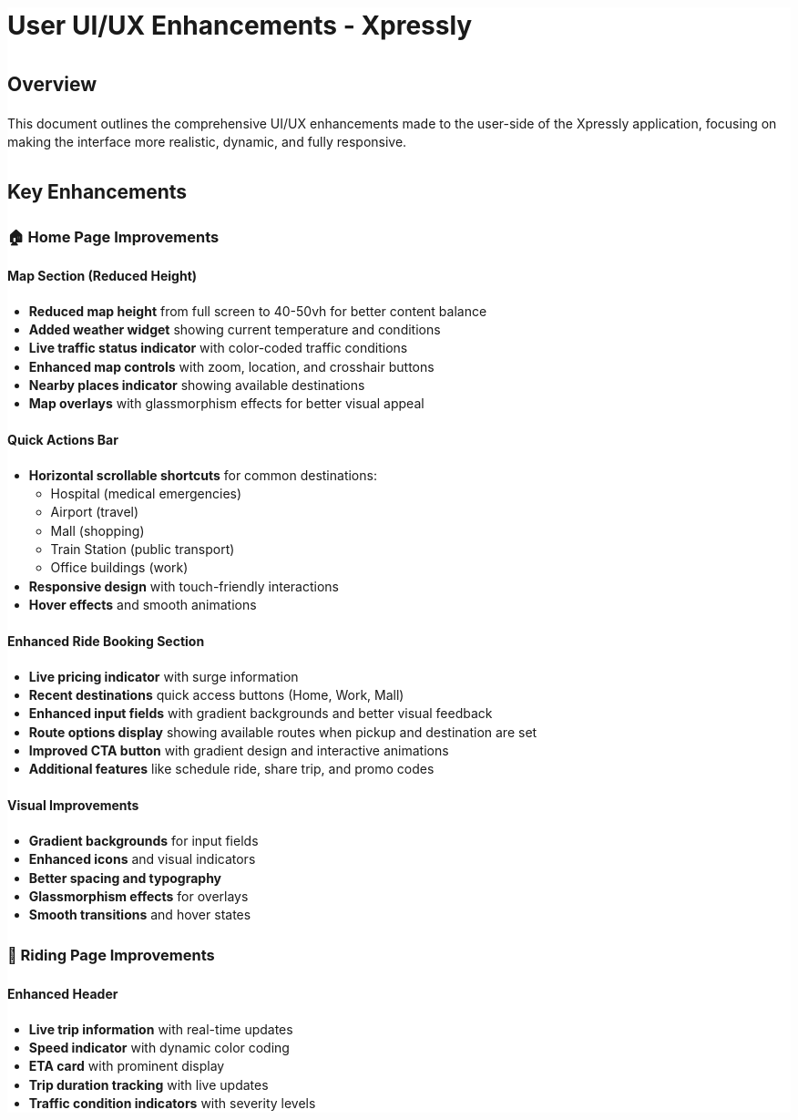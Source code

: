 # User UI/UX Enhancements - Xpressly

## Overview
This document outlines the comprehensive UI/UX enhancements made to the user-side of the Xpressly application, focusing on making the interface more realistic, dynamic, and fully responsive.

## Key Enhancements

### 🏠 Home Page Improvements

#### Map Section (Reduced Height)
- **Reduced map height** from full screen to 40-50vh for better content balance
- **Added weather widget** showing current temperature and conditions
- **Live traffic status indicator** with color-coded traffic conditions
- **Enhanced map controls** with zoom, location, and crosshair buttons
- **Nearby places indicator** showing available destinations
- **Map overlays** with glassmorphism effects for better visual appeal

#### Quick Actions Bar
- **Horizontal scrollable shortcuts** for common destinations:
  - Hospital (medical emergencies)
  - Airport (travel)
  - Mall (shopping)
  - Train Station (public transport)
  - Office buildings (work)
- **Responsive design** with touch-friendly interactions
- **Hover effects** and smooth animations

#### Enhanced Ride Booking Section
- **Live pricing indicator** with surge information
- **Recent destinations** quick access buttons (Home, Work, Mall)
- **Enhanced input fields** with gradient backgrounds and better visual feedback
- **Route options display** showing available routes when pickup and destination are set
- **Improved CTA button** with gradient design and interactive animations
- **Additional features** like schedule ride, share trip, and promo codes

#### Visual Improvements
- **Gradient backgrounds** for input fields
- **Enhanced icons** and visual indicators
- **Better spacing and typography**
- **Glassmorphism effects** for overlays
- **Smooth transitions** and hover states

### 🚗 Riding Page Improvements

#### Enhanced Header
- **Live trip information** with real-time updates
- **Speed indicator** with dynamic color coding
- **ETA card** with prominent display
- **Trip duration tracking** with live updates
- **Traffic condition indicators** with severity levels
